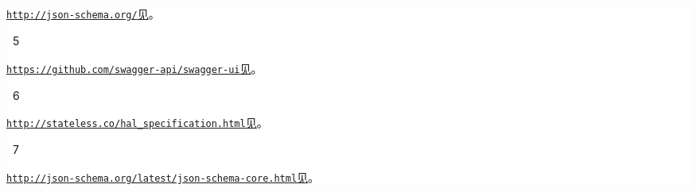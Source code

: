 [`http://json-schema.org/`见](http://json-schema.org/)。

  5

[`https://github.com/swagger-api/swagger-ui`见](https://github.com/swagger-api/swagger-ui)。

  6

[`http://stateless.co/hal_specification.html`见](http://stateless.co/hal_specification.html)。

  7

[`http://json-schema.org/latest/json-schema-core.html`见](http://json-schema.org/latest/json-schema-core.html)。